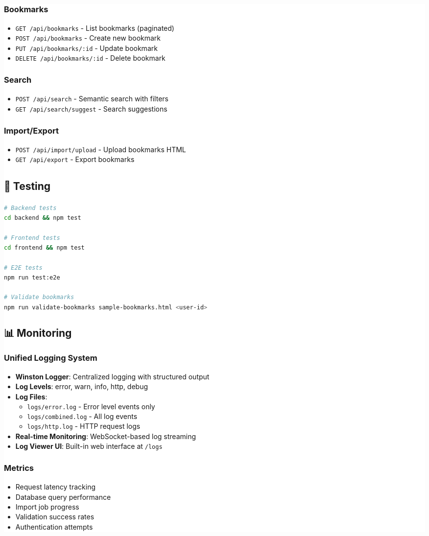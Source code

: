 ### Bookmarks
- `GET /api/bookmarks` - List bookmarks (paginated)
- `POST /api/bookmarks` - Create new bookmark
- `PUT /api/bookmarks/:id` - Update bookmark
- `DELETE /api/bookmarks/:id` - Delete bookmark

### Search
- `POST /api/search` - Semantic search with filters
- `GET /api/search/suggest` - Search suggestions

### Import/Export
- `POST /api/import/upload` - Upload bookmarks HTML
- `GET /api/export` - Export bookmarks

## 🧪 Testing

```bash
# Backend tests
cd backend && npm test

# Frontend tests
cd frontend && npm test

# E2E tests
npm run test:e2e

# Validate bookmarks
npm run validate-bookmarks sample-bookmarks.html <user-id>
```

## 📊 Monitoring

### Unified Logging System
- **Winston Logger**: Centralized logging with structured output
- **Log Levels**: error, warn, info, http, debug
- **Log Files**:
  - `logs/error.log` - Error level events only
  - `logs/combined.log` - All log events
  - `logs/http.log` - HTTP request logs
- **Real-time Monitoring**: WebSocket-based log streaming
- **Log Viewer UI**: Built-in web interface at `/logs`

### Metrics
- Request latency tracking
- Database query performance
- Import job progress
- Validation success rates
- Authentication attempts
